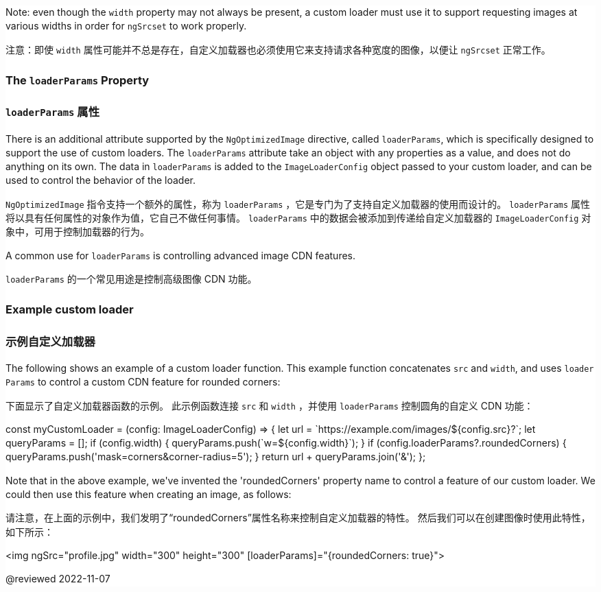 Note: even though the `width` property may not always be present, a custom loader must use it to support requesting images at various widths in order for `ngSrcset` to work properly.

注意：即使 `width` 属性可能并不总是存在，自定义加载器也必须使用它来支持请求各种宽度的图像，以便让 `ngSrcset` 正常工作。

### The `loaderParams` Property

### `loaderParams` 属性

There is an additional attribute supported by the `NgOptimizedImage` directive, called `loaderParams`, which is specifically designed to support the use of custom loaders. The `loaderParams` attribute take an object with any properties as a value, and does not do anything on its own. The data in `loaderParams` is added to the `ImageLoaderConfig` object passed to your custom loader, and can be used to control the behavior of the loader.

`NgOptimizedImage` 指令支持一个额外的属性，称为 `loaderParams` ，它是专门为了支持自定义加载器的使用而设计的。 `loaderParams` 属性将以具有任何属性的对象作为值，它自己不做任何事情。 `loaderParams` 中的数据会被添加到传递给自定义加载器的 `ImageLoaderConfig` 对象中，可用于控制加载器的行为。

A common use for `loaderParams` is controlling advanced image CDN features.

`loaderParams` 的一个常见用途是控制高级图像 CDN 功能。

### Example custom loader

### 示例自定义加载器

The following shows an example of a custom loader function. This example function concatenates `src` and `width`, and uses `loaderParams` to control a custom CDN feature for rounded corners:

下面显示了自定义加载器函数的示例。 此示例函数连接 `src` 和 `width` ，并使用 `loaderParams` 控制圆角的自定义 CDN 功能：

<code-example format="typescript" language="typescript">
const myCustomLoader = (config: ImageLoaderConfig) => {
  let url = `https://example.com/images/${config.src}?`;
  let queryParams = [];
  if (config.width) {
    queryParams.push(`w=${config.width}`);
  }
  if (config.loaderParams?.roundedCorners) {
    queryParams.push('mask=corners&corner-radius=5');
  }
  return url + queryParams.join('&');
};
</code-example>

Note that in the above example, we've invented the 'roundedCorners' property name to control a feature of our custom loader. We could then use this feature when creating an image, as follows:

请注意，在上面的示例中，我们发明了“roundedCorners”属性名称来控制自定义加载器的特性。 然后我们可以在创建图像时使用此特性，如下所示：

<code-example format="html" language="html">

&lt;img ngSrc="profile.jpg" width="300" height="300" [loaderParams]="{roundedCorners: true}"&gt;

</code-example>







@reviewed 2022-11-07
